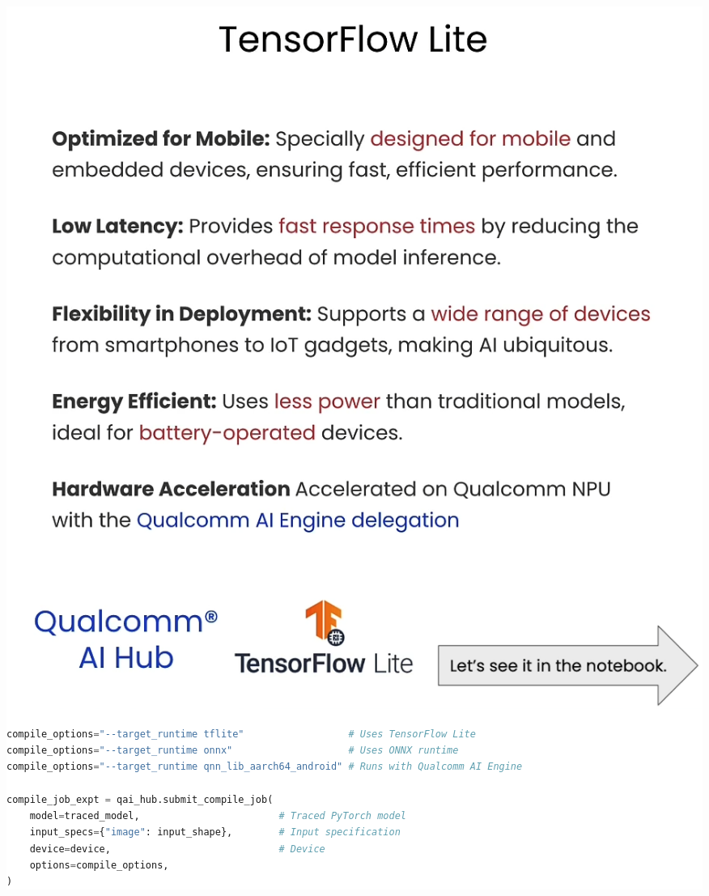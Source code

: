 ![image-20240522142540278](./assets/image-20240522142540278.png)



```py
compile_options="--target_runtime tflite"                  # Uses TensorFlow Lite
compile_options="--target_runtime onnx"                    # Uses ONNX runtime
compile_options="--target_runtime qnn_lib_aarch64_android" # Runs with Qualcomm AI Engine

compile_job_expt = qai_hub.submit_compile_job(
    model=traced_model,                        # Traced PyTorch model
    input_specs={"image": input_shape},        # Input specification
    device=device,                             # Device
    options=compile_options,
)
```
